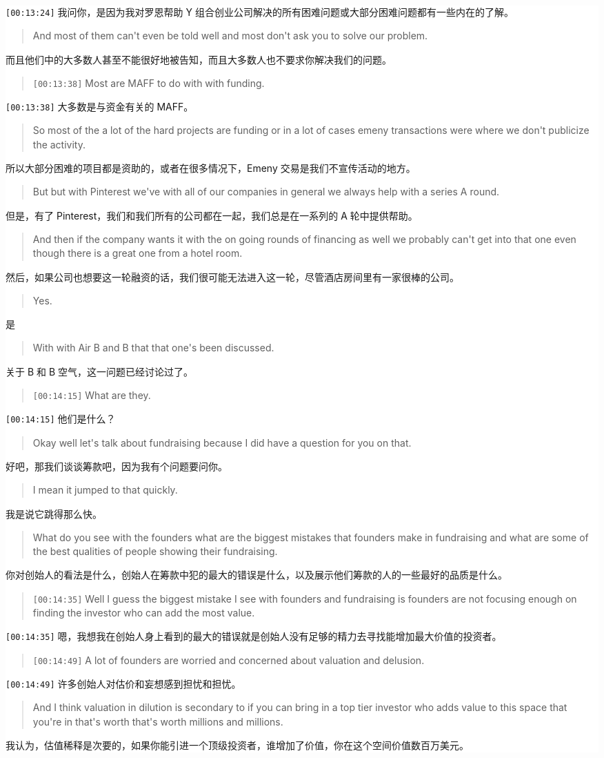 `[00:13:24]` 我问你，是因为我对罗恩帮助 Y 组合创业公司解决的所有困难问题或大部分困难问题都有一些内在的了解。

> And most of them can\'t even be told well and most don\'t ask you to solve our problem.

而且他们中的大多数人甚至不能很好地被告知，而且大多数人也不要求你解决我们的问题。

> `[00:13:38]` Most are MAFF to do with with funding.

`[00:13:38]` 大多数是与资金有关的 MAFF。

> So most of the a lot of the hard projects are funding or in a lot of cases emeny transactions were where we don\'t publicize the activity.

所以大部分困难的项目都是资助的，或者在很多情况下，Emeny 交易是我们不宣传活动的地方。

> But but with Pinterest we\'ve with all of our companies in general we always help with a series A round.

但是，有了 Pinterest，我们和我们所有的公司都在一起，我们总是在一系列的 A 轮中提供帮助。

> And then if the company wants it with the on going rounds of financing as well we probably can\'t get into that one even though there is a great one from a hotel room.

然后，如果公司也想要这一轮融资的话，我们很可能无法进入这一轮，尽管酒店房间里有一家很棒的公司。

> Yes.

是

> With with Air B and B that that one\'s been discussed.

关于 B 和 B 空气，这一问题已经讨论过了。

> `[00:14:15]` What are they.

`[00:14:15]` 他们是什么？

> Okay well let\'s talk about fundraising because I did have a question for you on that.

好吧，那我们谈谈筹款吧，因为我有个问题要问你。

> I mean it jumped to that quickly.

我是说它跳得那么快。

> What do you see with the founders what are the biggest mistakes that founders make in fundraising and what are some of the best qualities of people showing their fundraising.

你对创始人的看法是什么，创始人在筹款中犯的最大的错误是什么，以及展示他们筹款的人的一些最好的品质是什么。

> `[00:14:35]` Well I guess the biggest mistake I see with founders and fundraising is founders are not focusing enough on finding the investor who can add the most value.

`[00:14:35]` 嗯，我想我在创始人身上看到的最大的错误就是创始人没有足够的精力去寻找能增加最大价值的投资者。

> `[00:14:49]` A lot of founders are worried and concerned about valuation and delusion.

`[00:14:49]` 许多创始人对估价和妄想感到担忧和担忧。

> And I think valuation in dilution is secondary to if you can bring in a top tier investor who adds value to this space that you\'re in that\'s worth that\'s worth millions and millions.

我认为，估值稀释是次要的，如果你能引进一个顶级投资者，谁增加了价值，你在这个空间价值数百万美元。
